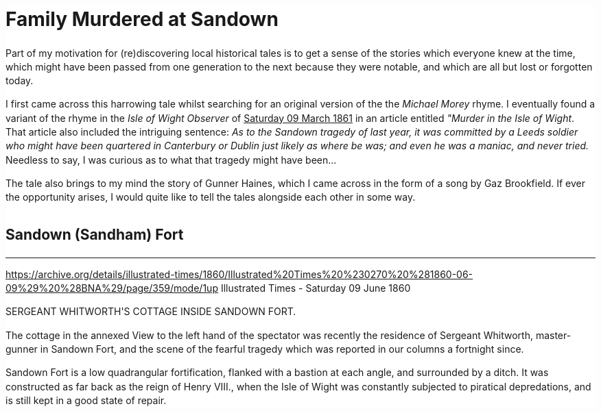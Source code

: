 # Family Murdered at Sandown

Part of my motivation for (re)discovering local historical tales is to get a sense of the stories which everyone knew at the time, which might have been passed from one generation to the next because they were notable, and which are all but lost or forgotten today.

I first came across this harrowing tale whilst searching for an original version of the the *Michael Morey* rhyme. I eventually found a variant of the rhyme in the *Isle of Wight Observer* of [Saturday 09 March 1861](https://britishnewspaperarchive.co.uk/viewer/bl/0000170/18610309/003/0003) in an article entitled *"Murder in the Isle of Wight*. That article also included the intriguing sentence: *As to the Sandown tragedy of last year, it was committed by a Leeds soldier who might have been quartered in Canterbury or Dublin just likely as where be was; and even he was a maniac, and never tried.*  Needless to say, I was curious as to what that tragedy might have been...

The tale also brings to my mind the story of Gunner Haines, which I came across in the form of a song by Gaz Brookfield. If ever the opportunity arises, I would quite like to tell the tales alongside each other in some way.

## Sandown (Sandham) Fort

---

https://archive.org/details/illustrated-times/1860/Illustrated%20Times%20%230270%20%281860-06-09%29%20%28BNA%29/page/359/mode/1up
Illustrated Times - Saturday 09 June 1860

SERGEANT WHITWORTH'S COTTAGE INSIDE SANDOWN FORT.

The cottage in the annexed View to the left hand of the spectator was recently the residence of Sergeant Whitworth, master-gunner in Sandown Fort, and the scene of the fearful tragedy which was reported in our columns a fortnight since.

Sandown Fort is a low quadrangular fortification, flanked with a bastion at each angle, and surrounded by a ditch. It was constructed as far back as the reign of Henry VIII., when the Isle of Wight was constantly subjected to piratical depredations, and is still kept in a good state of repair.
